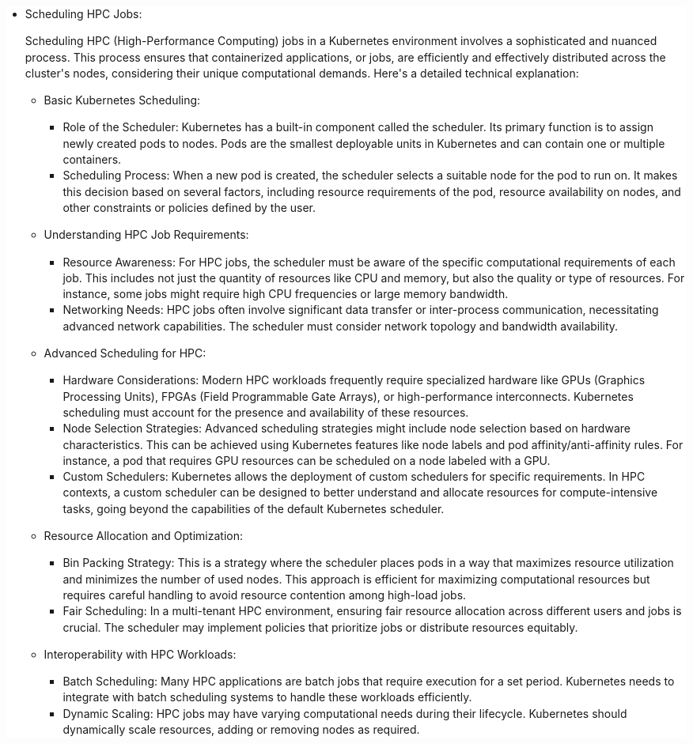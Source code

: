 - Scheduling HPC Jobs:


  Scheduling HPC (High-Performance Computing) jobs in a Kubernetes environment involves a sophisticated and nuanced process. This process ensures that containerized applications, or jobs, are efficiently and effectively distributed across the cluster's nodes, considering their unique computational demands. Here's a detailed technical explanation:

    - Basic Kubernetes Scheduling:

      - Role of the Scheduler: Kubernetes has a built-in component called the scheduler. Its primary function is to assign newly created pods to nodes. Pods are the smallest deployable units in Kubernetes and can contain one or multiple containers.
      - Scheduling Process: When a new pod is created, the scheduler selects a suitable node for the pod to run on. It makes this decision based on several factors, including resource requirements of the pod, resource availability on nodes, and other constraints or policies defined by the user.
  
    - Understanding HPC Job Requirements:

      - Resource Awareness: For HPC jobs, the scheduler must be aware of the specific computational requirements of each job. This includes not just the quantity of resources like CPU and memory, but also the quality or type of resources. For instance, some jobs might require high CPU frequencies or large memory bandwidth.
      - Networking Needs: HPC jobs often involve significant data transfer or inter-process communication, necessitating advanced network capabilities. The scheduler must consider network topology and bandwidth availability.
    
    - Advanced Scheduling for HPC:

      - Hardware Considerations: Modern HPC workloads frequently require specialized hardware like GPUs (Graphics Processing Units), FPGAs (Field Programmable Gate Arrays), or high-performance interconnects. Kubernetes scheduling must account for the presence and availability of these resources.
      - Node Selection Strategies: Advanced scheduling strategies might include node selection based on hardware characteristics. This can be achieved using Kubernetes features like node labels and pod affinity/anti-affinity rules. For instance, a pod that requires GPU resources can be scheduled on a node labeled with a GPU.
      - Custom Schedulers: Kubernetes allows the deployment of custom schedulers for specific requirements. In HPC contexts, a custom scheduler can be designed to better understand and allocate resources for compute-intensive tasks, going beyond the capabilities of the default Kubernetes scheduler.
    
    - Resource Allocation and Optimization:

      - Bin Packing Strategy: This is a strategy where the scheduler places pods in a way that maximizes resource utilization and minimizes the number of used nodes. This approach is efficient for maximizing computational resources but requires careful handling to avoid resource contention among high-load jobs.
      - Fair Scheduling: In a multi-tenant HPC environment, ensuring fair resource allocation across different users and jobs is crucial. The scheduler may implement policies that prioritize jobs or distribute resources equitably.
    
    - Interoperability with HPC Workloads:

      - Batch Scheduling: Many HPC applications are batch jobs that require execution for a set period. Kubernetes needs to integrate with batch scheduling systems to handle these workloads efficiently.
      - Dynamic Scaling: HPC jobs may have varying computational needs during their lifecycle. Kubernetes should dynamically scale resources, adding or removing nodes as required.
